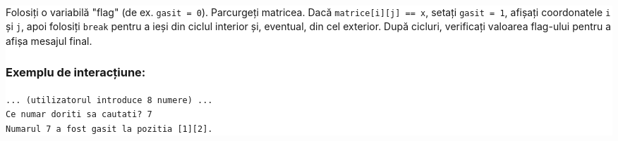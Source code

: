 Folosiți o variabilă "flag" (de ex. `gasit = 0`). Parcurgeți matricea. Dacă `matrice[i][j] == x`, setați `gasit = 1`, afișați coordonatele `i` și `j`, apoi folosiți `break` pentru a ieși din ciclul interior și, eventual, din cel exterior. După cicluri, verificați valoarea flag-ului pentru a afișa mesajul final.

</AdmonitionType>

### Exemplu de interacțiune:
```text
... (utilizatorul introduce 8 numere) ...
Ce numar doriti sa cautati? 7
Numarul 7 a fost gasit la pozitia [1][2].
```